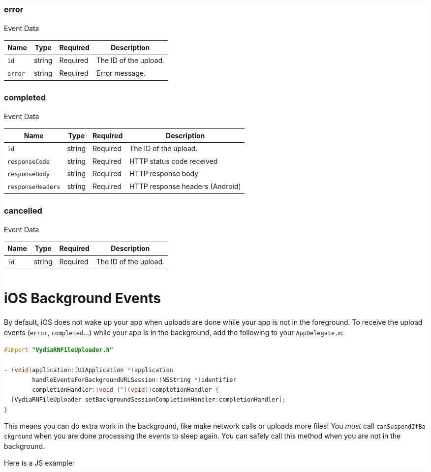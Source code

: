 ### error

Event Data

|Name|Type|Required|Description|
|---|---|---|---|
|`id`|string|Required|The ID of the upload.|
|`error`|string|Required|Error message.|

### completed

Event Data

|Name|Type|Required|Description|
|---|---|---|---|
|`id`|string|Required|The ID of the upload.|
|`responseCode`|string|Required|HTTP status code received|
|`responseBody`|string|Required|HTTP response body|
|`responseHeaders`|string|Required|HTTP response headers (Android)|

### cancelled

Event Data

|Name|Type|Required|Description|
|---|---|---|---|
|`id`|string|Required|The ID of the upload.|

# iOS Background Events

By default, iOS does not wake up your app when uploads are done while your app is not in the foreground. To receive the upload events (`error`, `completed`...) while your app is in the background, add the following to your `AppDelegate.m`:

```objective-c
#import "VydiaRNFileUploader.h"

- (void)application:(UIApplication *)application
        handleEventsForBackgroundURLSession:(NSString *)identifier
        completionHandler:(void (^)(void))completionHandler {
  [VydiaRNFileUploader setBackgroundSessionCompletionHandler:completionHandler];
}
```

This means you can do extra work in the background, like make network calls or uploads more files! You _must_ call `canSuspendIfBackground` when you are done processing the events to sleep again. You can safely call this method when you are not in the background.

Here is a JS example:
